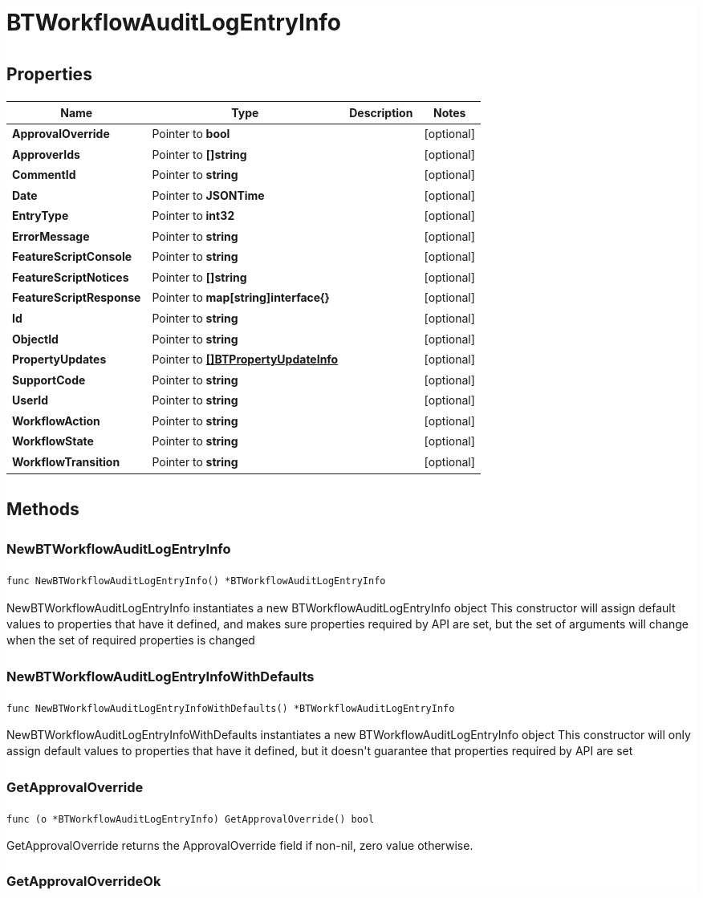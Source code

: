 # BTWorkflowAuditLogEntryInfo

## Properties

Name | Type | Description | Notes
------------ | ------------- | ------------- | -------------
**ApprovalOverride** | Pointer to **bool** |  | [optional] 
**ApproverIds** | Pointer to **[]string** |  | [optional] 
**CommentId** | Pointer to **string** |  | [optional] 
**Date** | Pointer to **JSONTime** |  | [optional] 
**EntryType** | Pointer to **int32** |  | [optional] 
**ErrorMessage** | Pointer to **string** |  | [optional] 
**FeatureScriptConsole** | Pointer to **string** |  | [optional] 
**FeatureScriptNotices** | Pointer to **[]string** |  | [optional] 
**FeatureScriptResponse** | Pointer to **map[string]interface{}** |  | [optional] 
**Id** | Pointer to **string** |  | [optional] 
**ObjectId** | Pointer to **string** |  | [optional] 
**PropertyUpdates** | Pointer to [**[]BTPropertyUpdateInfo**](BTPropertyUpdateInfo.md) |  | [optional] 
**SupportCode** | Pointer to **string** |  | [optional] 
**UserId** | Pointer to **string** |  | [optional] 
**WorkflowAction** | Pointer to **string** |  | [optional] 
**WorkflowState** | Pointer to **string** |  | [optional] 
**WorkflowTransition** | Pointer to **string** |  | [optional] 

## Methods

### NewBTWorkflowAuditLogEntryInfo

`func NewBTWorkflowAuditLogEntryInfo() *BTWorkflowAuditLogEntryInfo`

NewBTWorkflowAuditLogEntryInfo instantiates a new BTWorkflowAuditLogEntryInfo object
This constructor will assign default values to properties that have it defined,
and makes sure properties required by API are set, but the set of arguments
will change when the set of required properties is changed

### NewBTWorkflowAuditLogEntryInfoWithDefaults

`func NewBTWorkflowAuditLogEntryInfoWithDefaults() *BTWorkflowAuditLogEntryInfo`

NewBTWorkflowAuditLogEntryInfoWithDefaults instantiates a new BTWorkflowAuditLogEntryInfo object
This constructor will only assign default values to properties that have it defined,
but it doesn't guarantee that properties required by API are set

### GetApprovalOverride

`func (o *BTWorkflowAuditLogEntryInfo) GetApprovalOverride() bool`

GetApprovalOverride returns the ApprovalOverride field if non-nil, zero value otherwise.

### GetApprovalOverrideOk
